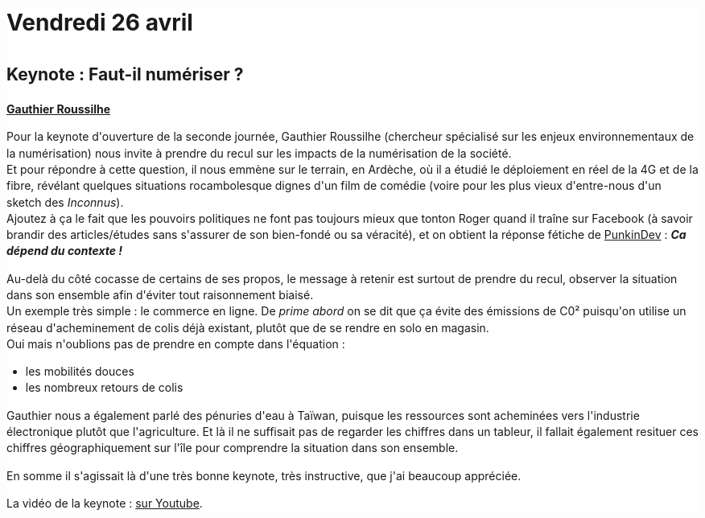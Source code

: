 # Vendredi 26 avril

## Keynote : Faut-il numériser ?

**[Gauthier Roussilhe](https://gauthierroussilhe.com/)**

Pour la keynote d'ouverture de la seconde journée, Gauthier Roussilhe (chercheur spécialisé sur les enjeux environnementaux de la numérisation) nous invite à prendre du recul sur les impacts de la numérisation de la société.  
Et pour répondre à cette question, il nous emmène sur le terrain, en Ardèche, où il a étudié le déploiement en réel de la 4G et de la fibre, révélant quelques situations rocambolesque dignes d'un film de comédie (voire pour les plus vieux d'entre-nous d'un sketch des _Inconnus_).  
Ajoutez à ça le fait que les pouvoirs politiques ne font pas toujours mieux que tonton Roger quand il traîne sur Facebook (à savoir brandir des articles/études sans s'assurer de son bien-fondé ou sa véracité), et on obtient la réponse fétiche de [PunkinDev](https://podcast.ausha.co/punkindev) : **_Ca dépend du contexte !_**

Au-delà du côté cocasse de certains de ses propos, le message à retenir est surtout de prendre du recul, observer la situation dans son ensemble afin d'éviter tout raisonnement biaisé.  
Un exemple très simple : le commerce en ligne. De _prime abord_ on se dit que ça évite des émissions de C0² puisqu'on utilise un réseau d'acheminement de colis déjà existant, plutôt que de se rendre en solo en magasin.  
Oui mais n'oublions pas de prendre en compte dans l'équation :  
- les mobilités douces  
- les nombreux retours de colis  

Gauthier nous a également parlé des pénuries d'eau à Taïwan, puisque les ressources sont acheminées vers l'industrie électronique plutôt que l'agriculture. Et là il ne suffisait pas de regarder les chiffres dans un tableur, il fallait également resituer ces chiffres géographiquement sur l'île pour comprendre la situation dans son ensemble.  

En somme il s'agissait là d'une très bonne keynote, très instructive, que j'ai beaucoup appréciée.  

La vidéo de la keynote : [sur Youtube](https://www.youtube.com/live/rgsI6DHJkWg?si=9y3r5qGwtyWrOejQ&t=831).  

